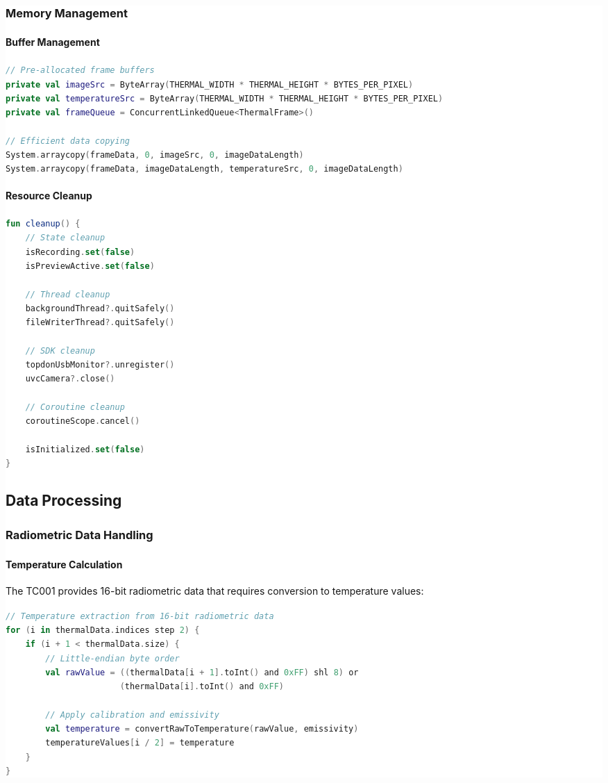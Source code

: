 ### Memory Management

#### Buffer Management

```kotlin
// Pre-allocated frame buffers
private val imageSrc = ByteArray(THERMAL_WIDTH * THERMAL_HEIGHT * BYTES_PER_PIXEL)
private val temperatureSrc = ByteArray(THERMAL_WIDTH * THERMAL_HEIGHT * BYTES_PER_PIXEL)
private val frameQueue = ConcurrentLinkedQueue<ThermalFrame>()

// Efficient data copying
System.arraycopy(frameData, 0, imageSrc, 0, imageDataLength)
System.arraycopy(frameData, imageDataLength, temperatureSrc, 0, imageDataLength)
```

#### Resource Cleanup

```kotlin
fun cleanup() {
    // State cleanup
    isRecording.set(false)
    isPreviewActive.set(false)
    
    // Thread cleanup
    backgroundThread?.quitSafely()
    fileWriterThread?.quitSafely()
    
    // SDK cleanup
    topdonUsbMonitor?.unregister()
    uvcCamera?.close()
    
    // Coroutine cleanup
    coroutineScope.cancel()
    
    isInitialized.set(false)
}
```

## Data Processing

### Radiometric Data Handling

#### Temperature Calculation

The TC001 provides 16-bit radiometric data that requires conversion to temperature values:

```kotlin
// Temperature extraction from 16-bit radiometric data
for (i in thermalData.indices step 2) {
    if (i + 1 < thermalData.size) {
        // Little-endian byte order
        val rawValue = ((thermalData[i + 1].toInt() and 0xFF) shl 8) or 
                       (thermalData[i].toInt() and 0xFF)
        
        // Apply calibration and emissivity
        val temperature = convertRawToTemperature(rawValue, emissivity)
        temperatureValues[i / 2] = temperature
    }
}
```
